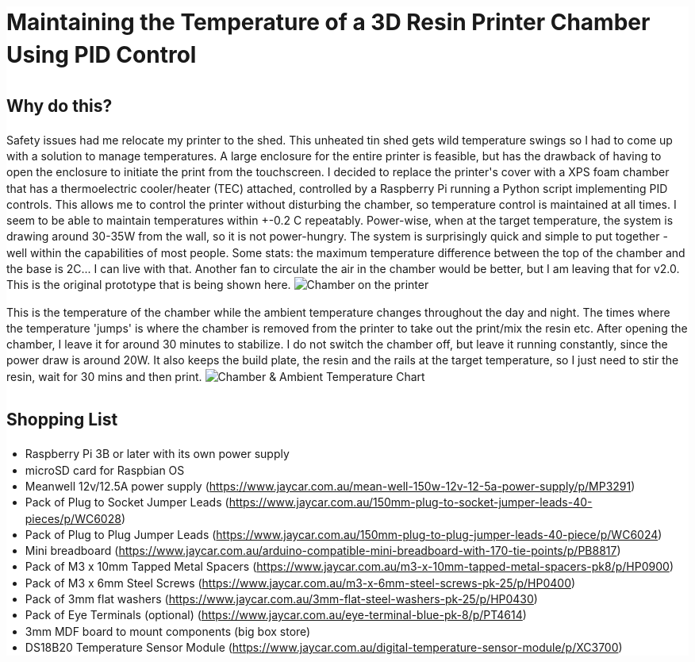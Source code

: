 # Maintaining the Temperature of a 3D Resin Printer Chamber Using PID Control

## Why do this?

Safety issues had me relocate my printer to the shed. This unheated tin shed gets wild temperature swings so I had to come up with a solution to manage temperatures. A large enclosure for the entire printer is feasible, but has the drawback of having to open the enclosure to initiate the print from the touchscreen. I decided to replace the printer's cover with a XPS foam chamber that has a thermoelectric cooler/heater (TEC) attached, controlled by a Raspberry Pi running a Python script implementing PID controls. This allows me to control the printer without disturbing the chamber, so temperature control is maintained at all times. I seem to be able to maintain temperatures within +-0.2 C repeatably. Power-wise, when at the target temperature, the system is drawing around 30-35W from the wall, so it is not power-hungry. The system is surprisingly quick and simple to put together - well within the capabilities of most people. 
Some stats: the maximum temperature difference between the top of the chamber and the base is 2C... I can live with that. Another fan to circulate the air in the chamber would be better, but I am leaving that for v2.0. This is the original prototype that is being shown here.
![Chamber on the printer](https://user-images.githubusercontent.com/56422704/194804828-f257f0a8-3363-42ed-ab42-9d41bbcc9b37.jpeg)

This is the temperature of the chamber while the ambient temperature changes throughout the day and night. The times where the temperature 'jumps' is where the chamber is removed from the printer to take out the print/mix the resin etc. After opening the chamber, I leave it for around 30 minutes to stabilize. I do not switch the chamber off, but leave it running constantly, since the power draw is around 20W. It also keeps the build plate, the resin and the rails at the target temperature, so I just need to stir the resin, wait for 30 mins and then print.
![Chamber & Ambient Temperature Chart](https://user-images.githubusercontent.com/56422704/195845057-20a1a27b-67cf-46af-a1c4-024115713f1a.png)

## Shopping List

- Raspberry Pi 3B or later with its own power supply
- microSD card for Raspbian OS
- Meanwell 12v/12.5A power supply (https://www.jaycar.com.au/mean-well-150w-12v-12-5a-power-supply/p/MP3291)
- Pack of Plug to Socket Jumper Leads (https://www.jaycar.com.au/150mm-plug-to-socket-jumper-leads-40-pieces/p/WC6028)
- Pack of Plug to Plug Jumper Leads (https://www.jaycar.com.au/150mm-plug-to-plug-jumper-leads-40-piece/p/WC6024)
- Mini breadboard (https://www.jaycar.com.au/arduino-compatible-mini-breadboard-with-170-tie-points/p/PB8817)
- Pack of M3 x 10mm Tapped Metal Spacers (https://www.jaycar.com.au/m3-x-10mm-tapped-metal-spacers-pk8/p/HP0900)
- Pack of M3 x 6mm Steel Screws (https://www.jaycar.com.au/m3-x-6mm-steel-screws-pk-25/p/HP0400)
- Pack of 3mm flat washers (https://www.jaycar.com.au/3mm-flat-steel-washers-pk-25/p/HP0430)
- Pack of Eye Terminals (optional) (https://www.jaycar.com.au/eye-terminal-blue-pk-8/p/PT4614)
- 3mm MDF board to mount components (big box store)
- DS18B20 Temperature Sensor Module (https://www.jaycar.com.au/digital-temperature-sensor-module/p/XC3700)
